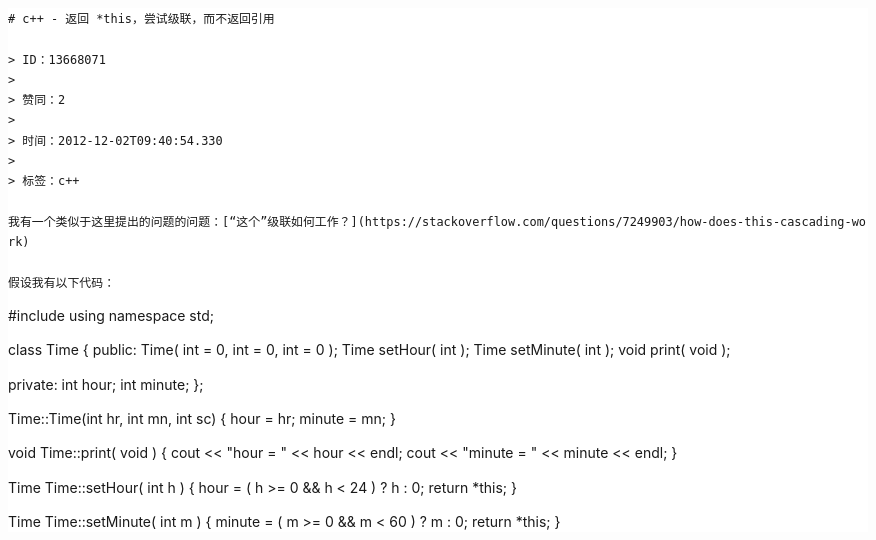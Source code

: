 ```
# c++ - 返回 *this，尝试级联，而不返回引用

> ID：13668071
> 
> 赞同：2
> 
> 时间：2012-12-02T09:40:54.330
> 
> 标签：c++

我有一个类似于这里提出的问题的问题：[“这个”级联如何工作？](https://stackoverflow.com/questions/7249903/how-does-this-cascading-work)

假设我有以下代码：

```
#include <iostream>
using namespace std;

class Time
  {
  public:
     Time( int = 0, int = 0, int = 0 );
     Time setHour( int );
     Time setMinute( int );
     void print( void );

  private:
     int hour;
     int minute;
  };

  Time::Time(int hr, int mn, int sc)
  {
     hour = hr;
     minute = mn;
  }

  void Time::print( void )
  {
     cout << "hour = " << hour << endl;
     cout << "minute = " << minute << endl;
  }

  Time Time::setHour( int h )
  {
     hour = ( h >= 0 && h < 24 ) ? h : 0;
     return *this;
  }

  Time Time::setMinute( int m )
  {
     minute = ( m >= 0 && m < 60 ) ? m : 0;
     return *this;
  }

